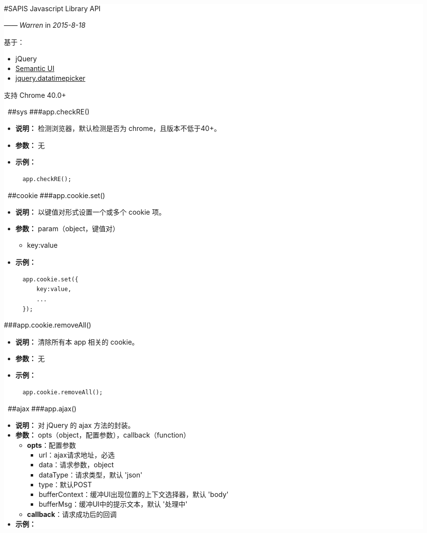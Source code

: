 #SAPIS Javascript Library API

*—— Warren* in *2015-8-18*

基于：

- jQuery
- [Semantic UI](http://semantic-ui.com/)
- [jquery.datatimepicker](http://xdsoft.net/jqplugins/datetimepicker/)

支持 Chrome 40.0+

&nbsp;
##sys
###app.checkRE()
- **说明：** 检测浏览器，默认检测是否为 chrome，且版本不低于40+。
- **参数：** 无
- **示例：**

		app.checkRE();

&nbsp;
##cookie
###app.cookie.set()
- **说明：** 以键值对形式设置一个或多个 cookie 项。
- **参数：** param（object，键值对）
	- key:value
- **示例：**

		app.cookie.set({
			key:value,
			...
		});

###app.cookie.removeAll()
- **说明：** 清除所有本 app 相关的 cookie。
- **参数：** 无
- **示例：**

		app.cookie.removeAll();

&nbsp;
##ajax
###app.ajax()
- **说明：** 对 jQuery 的 ajax 方法的封装。
- **参数：** opts（object，配置参数），callback（function）
	- **opts**：配置参数
		- url：ajax请求地址，必选
		- data：请求参数，object
		- dataType：请求类型，默认 'json'
		- type：默认POST
		- bufferContext：缓冲UI出现位置的上下文选择器，默认 'body'
		- bufferMsg：缓冲UI中的提示文本，默认 '处理中'
	- **callback**：请求成功后的回调
- **示例：**
